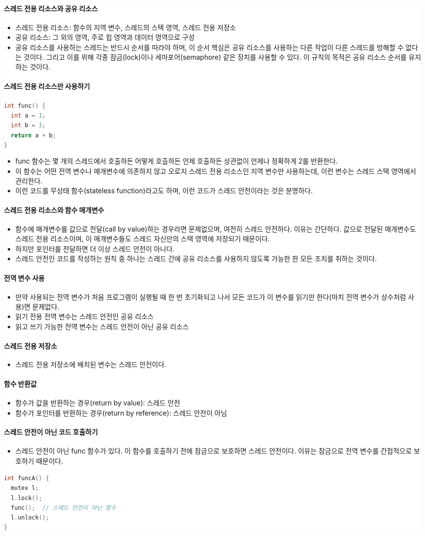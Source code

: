 #### 스레드 전용 리소스와 공유 리소스

- 스레드 전용 리소스: 함수의 지역 변수, 스레드의 스택 영역, 스레드 전용 저장소
- 공유 리소스: 그 외의 영역, 주로 힙 영역과 데이터 영역으로 구성
- 공유 리소스를 사용하는 스레드는 반드시 순서를 따라야 하며, 이 순서 핵심은 공유 리소스를 사용하는 다른 작업이 다른 스레드를 방해할 수 없다는 것이다. 그리고 이를 위해 각종 잠금(lock)이나 세마포어(semaphore) 같은 장치를 사용할 수 있다. 이 규칙의 목적은 공유 리소스 순서를 유지하는 것이다.

#### 스레드 전용 리소스만 사용하기

```c
int func() {
  int a = 1;
  int b = 1;
  return a + b;
}
```

- func 함수는 몇 개의 스레드에서 호출하든 어떻게 호츨하든 언제 호출하든 상관없이 언제나 정확하게 2를 반환한다.
- 이 함수는 어떤 전역 변수나 매개변수에 의존하지 않고 오로지 스레드 전용 리소스인 지역 변수만 사용하는데, 이런 변수는 스레드 스택 영역에서 관리한다.
- 이런 코드를 무상태 함수(stateless function)라고도 하며, 이런 코드가 스레드 안전이라는 것은 분명하다.

#### 스레드 전용 리소스와 함수 매개변수

- 함수에 매개변수를 값으로 전달(call by value)하는 경우라면 문제없으며, 여전히 스레드 안전하다. 이유는 간단하다. 값으로 전달된 매개변수도 스레드 전용 리소스이며, 이 매개변수들도 스레드 자신만의 스택 영역에 저장되기 때문이다.
- 하지만 포인터를 전달하면 더 이상 스레드 안전이 아니다.
- 스레드 안전인 코드를 작성하는 원칙 중 하나는 스레드 간에 공유 리소스를 사용하지 않도록 가능한 한 모든 조치를 취하는 것이다.

#### 전역 변수 사용

- 만약 사용되는 전역 변수가 처음 프로그램이 실행될 때 한 번 초기화되고 나서 모든 코드가 이 변수를 읽기만 한다(마치 전역 변수가 상수처럼 사용)면 문제없다.
- 읽기 전용 전역 변수는 스레드 안전인 공유 리소스
- 읽고 쓰기 가능한 전역 변수는 스레드 안전이 아닌 공유 리소스

#### 스레드 전용 저장소

- 스레드 전용 저장소에 배치된 변수는 스레드 안전이다.

#### 함수 반환값

- 함수가 값을 반환하는 경우(return by value): 스레드 안전
- 함수가 포인터를 반환하는 경우(return by reference): 스레드 안전이 아님

#### 스레드 안전이 아닌 코드 호출하기

- 스레드 안전이 아닌 func 함수가 있다. 이 함수를 호출하기 전에 잠금으로 보호하면 스레드 안전이다. 이유는 잠금으로 전역 변수를 간접적으로 보호하기 때문이다.

```c
int funcA() {
  mutex l;
  l.lock();
  func();  // 스레드 안전이 아닌 함수
  l.unlock();
}
```
